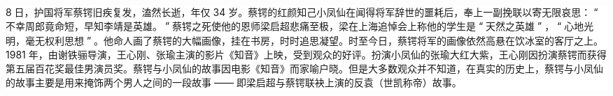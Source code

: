    8
  </span>
  <span class="s1">
   日，护国将军蔡锷旧疾复发，溘然长逝，年仅
  </span>
  <span class="s2">
   34
  </span>
  <span class="s1">
   岁。蔡锷的红颜知己小凤仙在闻得将军辞世的噩耗后，奉上一副挽联以寄无限哀思：
  </span>
  <span class="s2">
   “
  </span>
  <span class="s1">
   不幸周郎竟命短，早知李靖是英雄。
  </span>
  <span class="s2">
   ”
  </span>
  <span class="s1">
   蔡锷之死使他的恩师梁启超悲痛至极，梁在上海追悼会上称他的学生是
  </span>
  <span class="s2">
   “
  </span>
  <span class="s1">
   天然之英雄
  </span>
  <span class="s2">
   ”
  </span>
  <span class="s1">
   ，
  </span>
  <span class="s2">
   “
  </span>
  <span class="s1">
   心地光明，毫无权利思想
  </span>
  <span class="s2">
   ”
  </span>
  <span class="s1">
   。他命人画了蔡锷的大幅画像，挂在书房，时时追思凝望。时至今日，蔡锷将军的画像依然高悬在饮冰室的客厅之上。
  </span>
  <span class="s2">
   1981
  </span>
  <span class="s1">
   年，由谢铁骊导演，王心刚、张瑜主演的影片《知音》上映，受到观众的好评。扮演小凤仙的张瑜大红大紫，王心刚因扮演蔡锷而获得第五届百花奖最佳男演员奖。蔡锷与小凤仙的故事因电影《知音》而家喻户晓。但是大多数观众并不知道，在真实的历史上，蔡锷与小凤仙的故事主要是用来掩饰两个男人之间的一段故事
  </span>
  <span class="s2">
   ——
  </span>
  <span class="s1">
   即梁启超与蔡锷联袂上演的反袁（世凯称帝）故事。
  </span>
 </p>
 <p class="p1">
  <span class="s1">
  </span>